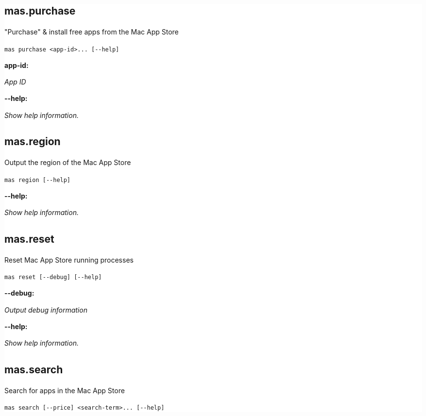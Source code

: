


## mas.purchase

"Purchase" & install free apps from the Mac App Store

```
mas purchase <app-id>... [--help]
```

**app-id:**

*App ID*


**--help:**

*Show help information.*




## mas.region

Output the region of the Mac App Store

```
mas region [--help]
```

**--help:**

*Show help information.*




## mas.reset

Reset Mac App Store running processes

```
mas reset [--debug] [--help]
```

**--debug:**

*Output debug information*


**--help:**

*Show help information.*




## mas.search

Search for apps in the Mac App Store

```
mas search [--price] <search-term>... [--help]
```
